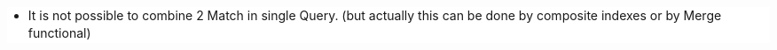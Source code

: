 - It is not possible to combine 2 Match in single Query. (but actually this can be done by composite indexes or by Merge functional)
